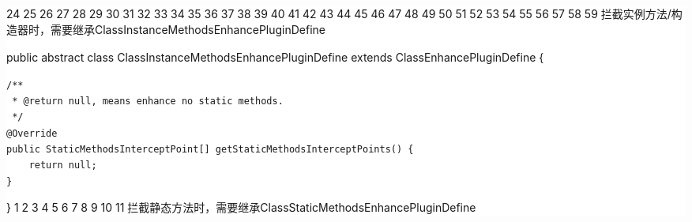   24
  25
  26
  27
  28
  29
  30
  31
  32
  33
  34
  35
  36
  37
  38
  39
  40
  41
  42
  43
  44
  45
  46
  47
  48
  49
  50
  51
  52
  53
  54
  55
  56
  57
  58
  59
  拦截实例方法/构造器时，需要继承ClassInstanceMethodsEnhancePluginDefine

public abstract class ClassInstanceMethodsEnhancePluginDefine extends ClassEnhancePluginDefine {

    /**
     * @return null, means enhance no static methods.
     */
    @Override
    public StaticMethodsInterceptPoint[] getStaticMethodsInterceptPoints() {
        return null;
    }

}
1
2
3
4
5
6
7
8
9
10
11
拦截静态方法时，需要继承ClassStaticMethodsEnhancePluginDefine
